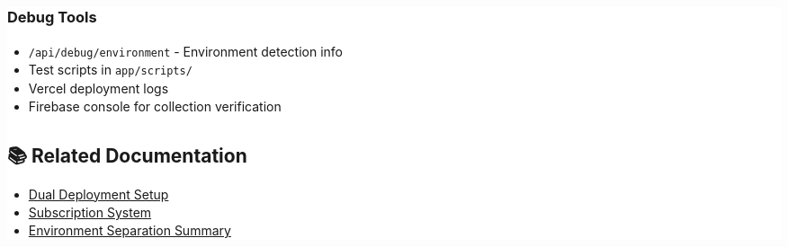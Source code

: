 ### Debug Tools
- `/api/debug/environment` - Environment detection info
- Test scripts in `app/scripts/`
- Vercel deployment logs
- Firebase console for collection verification

## 📚 Related Documentation
- [Dual Deployment Setup](../scripts/setup-dual-deployment.md)
- [Subscription System](./SUBSCRIPTION_SYSTEM.md)
- [Environment Separation Summary](./Environment%20Separation%20Summary.md)
